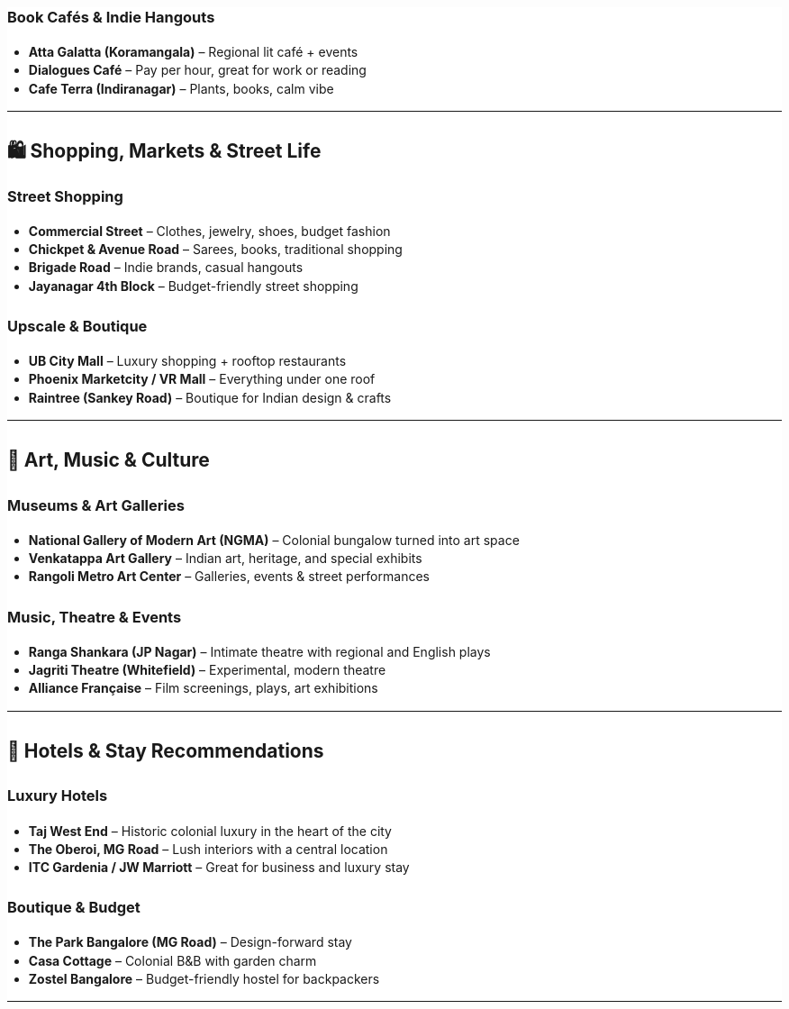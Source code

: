 ### Book Cafés & Indie Hangouts
- **Atta Galatta (Koramangala)** – Regional lit café + events
- **Dialogues Café** – Pay per hour, great for work or reading
- **Cafe Terra (Indiranagar)** – Plants, books, calm vibe

---

## 🛍️ Shopping, Markets & Street Life

### Street Shopping
- **Commercial Street** – Clothes, jewelry, shoes, budget fashion
- **Chickpet & Avenue Road** – Sarees, books, traditional shopping
- **Brigade Road** – Indie brands, casual hangouts
- **Jayanagar 4th Block** – Budget-friendly street shopping

### Upscale & Boutique
- **UB City Mall** – Luxury shopping + rooftop restaurants
- **Phoenix Marketcity / VR Mall** – Everything under one roof
- **Raintree (Sankey Road)** – Boutique for Indian design & crafts

---

## 🎨 Art, Music & Culture

### Museums & Art Galleries
- **National Gallery of Modern Art (NGMA)** – Colonial bungalow turned into art space
- **Venkatappa Art Gallery** – Indian art, heritage, and special exhibits
- **Rangoli Metro Art Center** – Galleries, events & street performances

### Music, Theatre & Events
- **Ranga Shankara (JP Nagar)** – Intimate theatre with regional and English plays
- **Jagriti Theatre (Whitefield)** – Experimental, modern theatre
- **Alliance Française** – Film screenings, plays, art exhibitions

---

## 🏨 Hotels & Stay Recommendations

### Luxury Hotels
- **Taj West End** – Historic colonial luxury in the heart of the city
- **The Oberoi, MG Road** – Lush interiors with a central location
- **ITC Gardenia / JW Marriott** – Great for business and luxury stay

### Boutique & Budget
- **The Park Bangalore (MG Road)** – Design-forward stay
- **Casa Cottage** – Colonial B&B with garden charm
- **Zostel Bangalore** – Budget-friendly hostel for backpackers

---